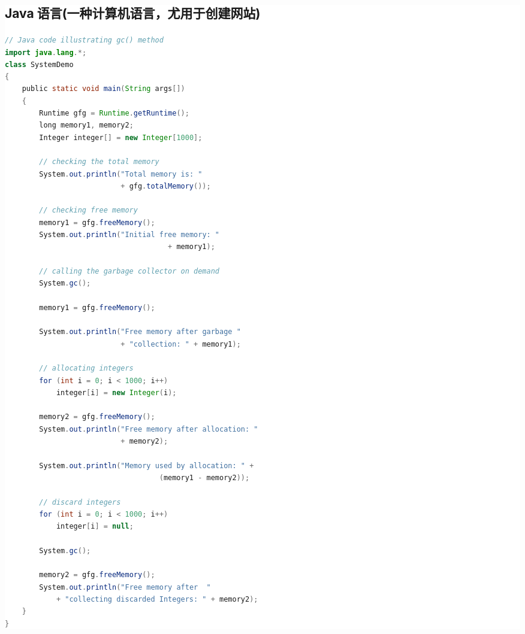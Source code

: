 ## Java 语言(一种计算机语言，尤用于创建网站)

```java
// Java code illustrating gc() method
import java.lang.*;
class SystemDemo
{
    public static void main(String args[])
    {
        Runtime gfg = Runtime.getRuntime();
        long memory1, memory2;
        Integer integer[] = new Integer[1000];

        // checking the total memory
        System.out.println("Total memory is: "
                           + gfg.totalMemory());

        // checking free memory
        memory1 = gfg.freeMemory();
        System.out.println("Initial free memory: "
                                      + memory1);

        // calling the garbage collector on demand
        System.gc();

        memory1 = gfg.freeMemory();

        System.out.println("Free memory after garbage "
                           + "collection: " + memory1);

        // allocating integers
        for (int i = 0; i < 1000; i++)
            integer[i] = new Integer(i);

        memory2 = gfg.freeMemory();
        System.out.println("Free memory after allocation: "
                           + memory2);

        System.out.println("Memory used by allocation: " +
                                    (memory1 - memory2));

        // discard integers
        for (int i = 0; i < 1000; i++)
            integer[i] = null;

        System.gc();

        memory2 = gfg.freeMemory();
        System.out.println("Free memory after  "
            + "collecting discarded Integers: " + memory2);
    }
}
```
